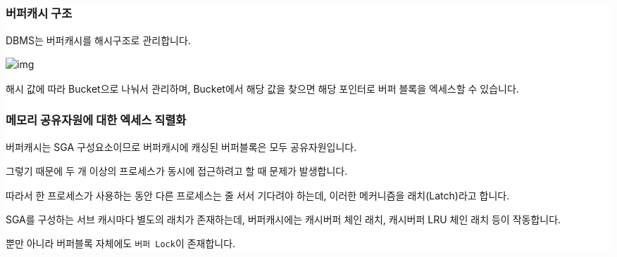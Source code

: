 ### 버퍼캐시 구조

DBMS는 버퍼캐시를 해시구조로 관리합니다.

![img](https://t1.daumcdn.net/cfile/tistory/99CEF2395B35754E32)

해시 값에 따라 Bucket으로 나눠서 관리하며, Bucket에서 해당 값을 찾으면 해당 포인터로 버퍼 블록을 엑세스할 수 있습니다.





### 메모리 공유자원에 대한 엑세스 직렬화

버퍼캐시는 SGA 구성요소이므로 버퍼캐시에 캐싱된 버퍼블록은 모두 공유자원입니다.

그렇기 때문에 두 개 이상의 프로세스가 동시에 접근하려고 할 때 문제가 발생합니다.

따라서 한 프로세스가 사용하는 동안 다른 프로세스는 줄 서서 기다려야 하는데, 이러한 메커니즘을 래치(Latch)라고 합니다.

SGA를 구성하는 서브 캐시마다 별도의 래치가 존재하는데, 버퍼캐시에는 캐시버퍼 체인 래치, 캐시버퍼 LRU 체인 래치 등이 작동합니다. 

뿐만 아니라 버퍼블록 자체에도 `버퍼 Lock`이 존재합니다.


